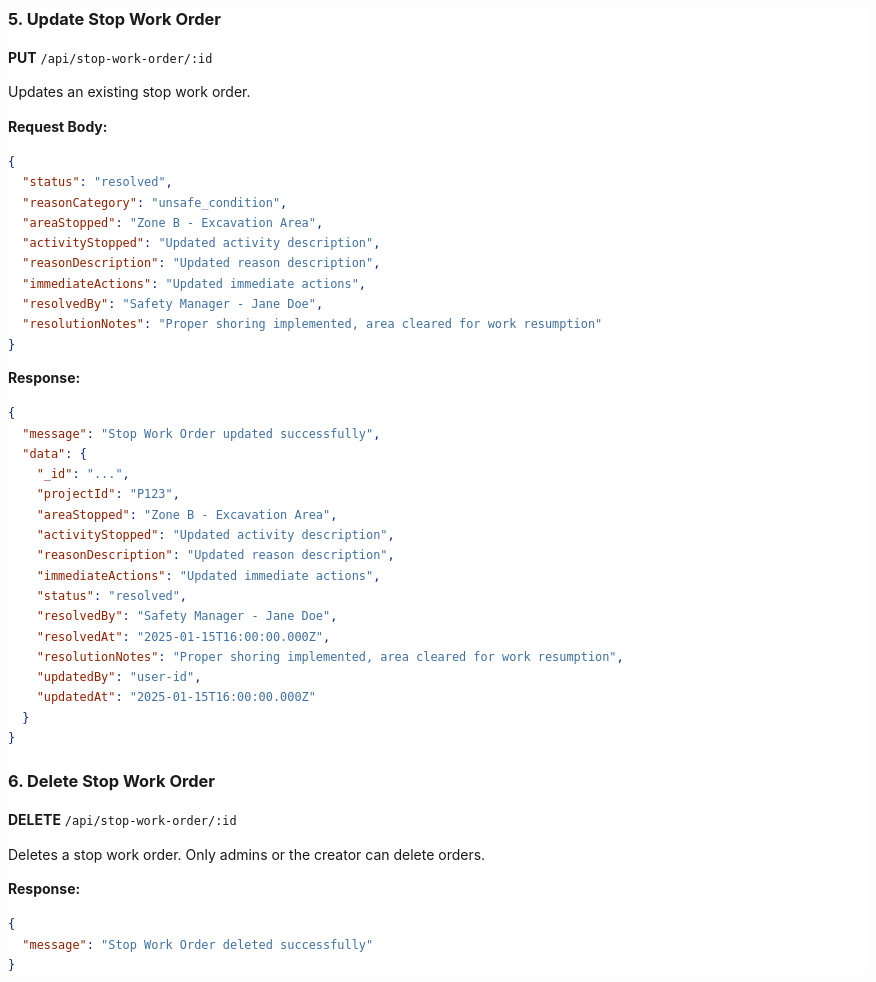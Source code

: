 ### 5. Update Stop Work Order

**PUT** `/api/stop-work-order/:id`

Updates an existing stop work order.

**Request Body:**

```json
{
  "status": "resolved",
  "reasonCategory": "unsafe_condition",
  "areaStopped": "Zone B - Excavation Area",
  "activityStopped": "Updated activity description",
  "reasonDescription": "Updated reason description",
  "immediateActions": "Updated immediate actions",
  "resolvedBy": "Safety Manager - Jane Doe",
  "resolutionNotes": "Proper shoring implemented, area cleared for work resumption"
}
```

**Response:**

```json
{
  "message": "Stop Work Order updated successfully",
  "data": {
    "_id": "...",
    "projectId": "P123",
    "areaStopped": "Zone B - Excavation Area",
    "activityStopped": "Updated activity description",
    "reasonDescription": "Updated reason description",
    "immediateActions": "Updated immediate actions",
    "status": "resolved",
    "resolvedBy": "Safety Manager - Jane Doe",
    "resolvedAt": "2025-01-15T16:00:00.000Z",
    "resolutionNotes": "Proper shoring implemented, area cleared for work resumption",
    "updatedBy": "user-id",
    "updatedAt": "2025-01-15T16:00:00.000Z"
  }
}
```

### 6. Delete Stop Work Order

**DELETE** `/api/stop-work-order/:id`

Deletes a stop work order. Only admins or the creator can delete orders.

**Response:**

```json
{
  "message": "Stop Work Order deleted successfully"
}
```
